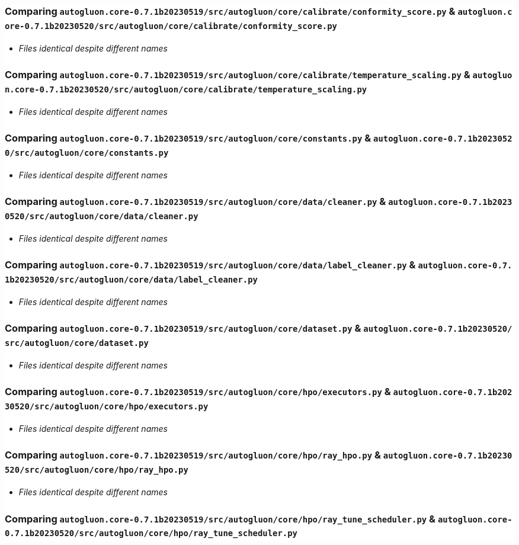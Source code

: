 ### Comparing `autogluon.core-0.7.1b20230519/src/autogluon/core/calibrate/conformity_score.py` & `autogluon.core-0.7.1b20230520/src/autogluon/core/calibrate/conformity_score.py`

 * *Files identical despite different names*

### Comparing `autogluon.core-0.7.1b20230519/src/autogluon/core/calibrate/temperature_scaling.py` & `autogluon.core-0.7.1b20230520/src/autogluon/core/calibrate/temperature_scaling.py`

 * *Files identical despite different names*

### Comparing `autogluon.core-0.7.1b20230519/src/autogluon/core/constants.py` & `autogluon.core-0.7.1b20230520/src/autogluon/core/constants.py`

 * *Files identical despite different names*

### Comparing `autogluon.core-0.7.1b20230519/src/autogluon/core/data/cleaner.py` & `autogluon.core-0.7.1b20230520/src/autogluon/core/data/cleaner.py`

 * *Files identical despite different names*

### Comparing `autogluon.core-0.7.1b20230519/src/autogluon/core/data/label_cleaner.py` & `autogluon.core-0.7.1b20230520/src/autogluon/core/data/label_cleaner.py`

 * *Files identical despite different names*

### Comparing `autogluon.core-0.7.1b20230519/src/autogluon/core/dataset.py` & `autogluon.core-0.7.1b20230520/src/autogluon/core/dataset.py`

 * *Files identical despite different names*

### Comparing `autogluon.core-0.7.1b20230519/src/autogluon/core/hpo/executors.py` & `autogluon.core-0.7.1b20230520/src/autogluon/core/hpo/executors.py`

 * *Files identical despite different names*

### Comparing `autogluon.core-0.7.1b20230519/src/autogluon/core/hpo/ray_hpo.py` & `autogluon.core-0.7.1b20230520/src/autogluon/core/hpo/ray_hpo.py`

 * *Files identical despite different names*

### Comparing `autogluon.core-0.7.1b20230519/src/autogluon/core/hpo/ray_tune_scheduler.py` & `autogluon.core-0.7.1b20230520/src/autogluon/core/hpo/ray_tune_scheduler.py`
